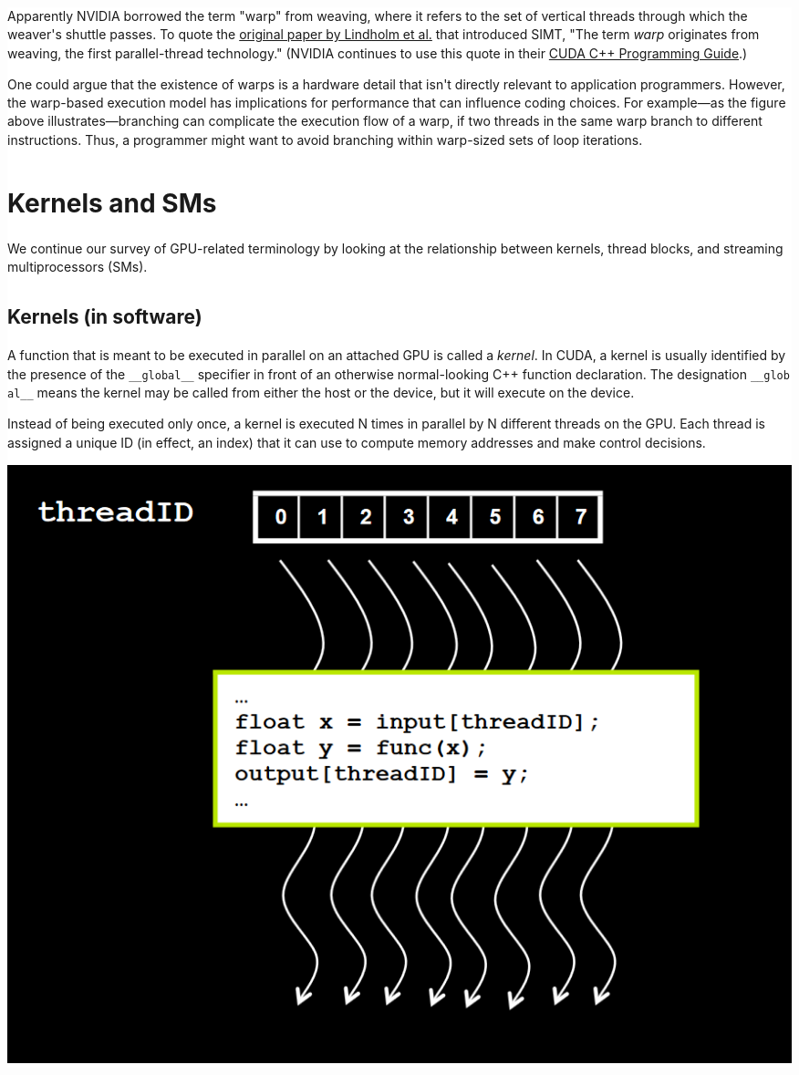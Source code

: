 Apparently NVIDIA borrowed the term "warp" from weaving, where it refers to the set of vertical threads through which the weaver's shuttle passes. To quote the [original paper by Lindholm et al.](https://ieeexplore.ieee.org/document/4523358) that introduced SIMT, "The term _warp_ originates from weaving, the first parallel-thread technology." (NVIDIA continues to use this quote in their [CUDA C++ Programming Guide](https://docs.nvidia.com/cuda/cuda-c-programming-guide/index.html#simt-architecture).)

One could argue that the existence of warps is a hardware detail that isn't directly relevant to application programmers. However, the warp-based execution model has implications for performance that can influence coding choices. For example—as the figure above illustrates—branching can complicate the execution flow of a warp, if two threads in the same warp branch to different instructions. Thus, a programmer might want to avoid branching within warp-sized sets of loop iterations.

# Kernels and SMs

We continue our survey of GPU-related terminology by looking at the relationship between kernels, thread blocks, and streaming multiprocessors (SMs).

## Kernels (in software)

A function that is meant to be executed in parallel on an attached GPU is called a _kernel_. In CUDA, a kernel is usually identified by the presence of the `__global__` specifier in front of an otherwise normal-looking C++ function declaration. The designation `__global__` means the kernel may be called from either the host or the device, but it will execute on the device.

Instead of being executed only once, a kernel is executed N times in parallel by N different threads on the GPU. Each thread is assigned a unique ID (in effect, an index) that it can use to compute memory addresses and make control decisions.

![Each thread works on a different index (threadID) in an array of inputs to produce an array of outputs](img/kernelThreads.png)
